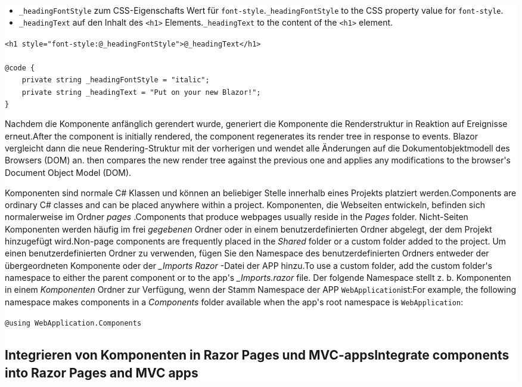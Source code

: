 * <span data-ttu-id="d5f7f-128">`_headingFontStyle` zum CSS-Eigenschafts Wert für `font-style`.</span><span class="sxs-lookup"><span data-stu-id="d5f7f-128">`_headingFontStyle` to the CSS property value for `font-style`.</span></span>
* <span data-ttu-id="d5f7f-129">`_headingText` auf den Inhalt des `<h1>` Elements.</span><span class="sxs-lookup"><span data-stu-id="d5f7f-129">`_headingText` to the content of the `<h1>` element.</span></span>

```cshtml
<h1 style="font-style:@_headingFontStyle">@_headingText</h1>

@code {
    private string _headingFontStyle = "italic";
    private string _headingText = "Put on your new Blazor!";
}
```

<span data-ttu-id="d5f7f-130">Nachdem die Komponente anfänglich gerendert wurde, generiert die Komponente die Renderstruktur in Reaktion auf Ereignisse erneut.</span><span class="sxs-lookup"><span data-stu-id="d5f7f-130">After the component is initially rendered, the component regenerates its render tree in response to events.</span></span> Blazor<span data-ttu-id="d5f7f-131"> vergleicht dann die neue Rendering-Struktur mit der vorherigen und wendet alle Änderungen auf die Dokumentobjektmodell des Browsers (DOM) an.</span><span class="sxs-lookup"><span data-stu-id="d5f7f-131"> then compares the new render tree against the previous one and applies any modifications to the browser's Document Object Model (DOM).</span></span>

<span data-ttu-id="d5f7f-132">Komponenten sind normale C# Klassen und können an beliebiger Stelle innerhalb eines Projekts platziert werden.</span><span class="sxs-lookup"><span data-stu-id="d5f7f-132">Components are ordinary C# classes and can be placed anywhere within a project.</span></span> <span data-ttu-id="d5f7f-133">Komponenten, die Webseiten entwickeln, befinden sich normalerweise im Ordner *pages* .</span><span class="sxs-lookup"><span data-stu-id="d5f7f-133">Components that produce webpages usually reside in the *Pages* folder.</span></span> <span data-ttu-id="d5f7f-134">Nicht-Seiten Komponenten werden häufig im frei *gegebenen* Ordner oder in einem benutzerdefinierten Ordner abgelegt, der dem Projekt hinzugefügt wird.</span><span class="sxs-lookup"><span data-stu-id="d5f7f-134">Non-page components are frequently placed in the *Shared* folder or a custom folder added to the project.</span></span> <span data-ttu-id="d5f7f-135">Um einen benutzerdefinierten Ordner zu verwenden, fügen Sie den Namespace des benutzerdefinierten Ordners entweder der übergeordneten Komponente oder der *_Imports Razor* -Datei der APP hinzu.</span><span class="sxs-lookup"><span data-stu-id="d5f7f-135">To use a custom folder, add the custom folder's namespace to either the parent component or to the app's *_Imports.razor* file.</span></span> <span data-ttu-id="d5f7f-136">Der folgende Namespace stellt z. b. Komponenten in einem *Komponenten* Ordner zur Verfügung, wenn der Stamm Namespace der APP `WebApplication`ist:</span><span class="sxs-lookup"><span data-stu-id="d5f7f-136">For example, the following namespace makes components in a *Components* folder available when the app's root namespace is `WebApplication`:</span></span>

```cshtml
@using WebApplication.Components
```

## <a name="integrate-components-into-razor-pages-and-mvc-apps"></a><span data-ttu-id="d5f7f-137">Integrieren von Komponenten in Razor Pages und MVC-apps</span><span class="sxs-lookup"><span data-stu-id="d5f7f-137">Integrate components into Razor Pages and MVC apps</span></span>

